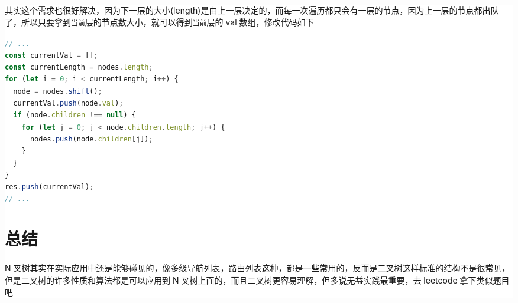 其实这个需求也很好解决，因为下一层的大小(length)是由上一层决定的，而每一次遍历都只会有一层的节点，因为上一层的节点都出队了，所以只要拿到`当前`层的节点数大小，就可以得到`当前`层的 val 数组，修改代码如下

```js
// ...
const currentVal = [];
const currentLength = nodes.length;
for (let i = 0; i < currentLength; i++) {
  node = nodes.shift();
  currentVal.push(node.val);
  if (node.children !== null) {
    for (let j = 0; j < node.children.length; j++) {
      nodes.push(node.children[j]);
    }
  }
}
res.push(currentVal);
// ...
```

# 总结

N 叉树其实在实际应用中还是能够碰见的，像多级导航列表，路由列表这种，都是一些常用的，反而是二叉树这样标准的结构不是很常见，但是二叉树的许多性质和算法都是可以应用到 N 叉树上面的，而且二叉树更容易理解，但多说无益实践最重要，去 leetcode 拿下类似题目吧
